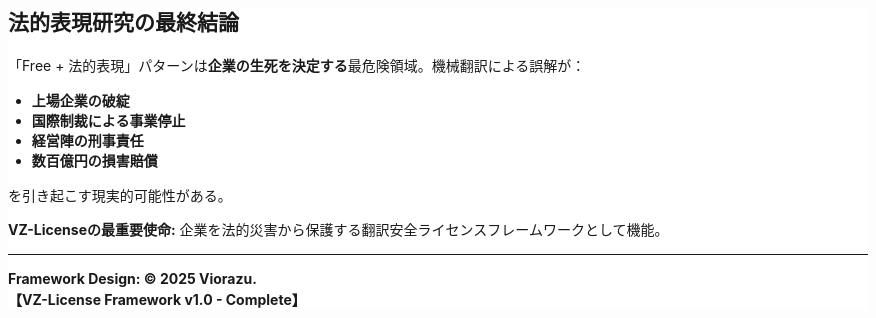 
## 法的表現研究の最終結論

「Free + 法的表現」パターンは**企業の生死を決定する**最危険領域。機械翻訳による誤解が：

- **上場企業の破綻**
- **国際制裁による事業停止**  
- **経営陣の刑事責任**
- **数百億円の損害賠償**

を引き起こす現実的可能性がある。

**VZ-Licenseの最重要使命:**
企業を法的災害から保護する翻訳安全ライセンスフレームワークとして機能。

---

**Framework Design: © 2025 Viorazu.**  
**【VZ-License Framework v1.0 - Complete】**
